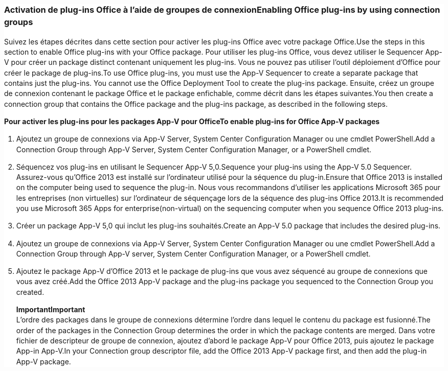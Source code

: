 ### <a href="" id="bkmk-enable-office-plugins"></a><span data-ttu-id="9fcb9-345">Activation de plug-ins Office à l’aide de groupes de connexion</span><span class="sxs-lookup"><span data-stu-id="9fcb9-345">Enabling Office plug-ins by using connection groups</span></span>

<span data-ttu-id="9fcb9-346">Suivez les étapes décrites dans cette section pour activer les plug-ins Office avec votre package Office.</span><span class="sxs-lookup"><span data-stu-id="9fcb9-346">Use the steps in this section to enable Office plug-ins with your Office package.</span></span> <span data-ttu-id="9fcb9-347">Pour utiliser les plug-ins Office, vous devez utiliser le Sequencer App-V pour créer un package distinct contenant uniquement les plug-ins. Vous ne pouvez pas utiliser l’outil déploiement d’Office pour créer le package de plug-ins.</span><span class="sxs-lookup"><span data-stu-id="9fcb9-347">To use Office plug-ins, you must use the App-V Sequencer to create a separate package that contains just the plug-ins. You cannot use the Office Deployment Tool to create the plug-ins package.</span></span> <span data-ttu-id="9fcb9-348">Ensuite, créez un groupe de connexion contenant le package Office et le package enfichable, comme décrit dans les étapes suivantes.</span><span class="sxs-lookup"><span data-stu-id="9fcb9-348">You then create a connection group that contains the Office package and the plug-ins package, as described in the following steps.</span></span>

**<span data-ttu-id="9fcb9-349">Pour activer les plug-ins pour les packages App-V pour Office</span><span class="sxs-lookup"><span data-stu-id="9fcb9-349">To enable plug-ins for Office App-V packages</span></span>**

1.  <span data-ttu-id="9fcb9-350">Ajoutez un groupe de connexions via App-V Server, System Center Configuration Manager ou une cmdlet PowerShell.</span><span class="sxs-lookup"><span data-stu-id="9fcb9-350">Add a Connection Group through App-V Server, System Center Configuration Manager, or a PowerShell cmdlet.</span></span>

2.  <span data-ttu-id="9fcb9-351">Séquencez vos plug-ins en utilisant le Sequencer App-V 5,0.</span><span class="sxs-lookup"><span data-stu-id="9fcb9-351">Sequence your plug-ins using the App-V 5.0 Sequencer.</span></span> <span data-ttu-id="9fcb9-352">Assurez-vous qu’Office 2013 est installé sur l’ordinateur utilisé pour la séquence du plug-in.</span><span class="sxs-lookup"><span data-stu-id="9fcb9-352">Ensure that Office 2013 is installed on the computer being used to sequence the plug-in.</span></span> <span data-ttu-id="9fcb9-353">Nous vous recommandons d’utiliser les applications Microsoft 365 pour les entreprises (non virtuelles) sur l’ordinateur de séquençage lors de la séquence des plug-ins Office 2013.</span><span class="sxs-lookup"><span data-stu-id="9fcb9-353">It is recommended you use Microsoft 365 Apps for enterprise(non-virtual) on the sequencing computer when you sequence Office 2013 plug-ins.</span></span>

3.  <span data-ttu-id="9fcb9-354">Créer un package App-V 5,0 qui inclut les plug-ins souhaités.</span><span class="sxs-lookup"><span data-stu-id="9fcb9-354">Create an App-V 5.0 package that includes the desired plug-ins.</span></span>

4.  <span data-ttu-id="9fcb9-355">Ajoutez un groupe de connexions via App-V Server, System Center Configuration Manager ou une cmdlet PowerShell.</span><span class="sxs-lookup"><span data-stu-id="9fcb9-355">Add a Connection Group through App-V server, System Center Configuration Manager, or a PowerShell cmdlet.</span></span>

5.  <span data-ttu-id="9fcb9-356">Ajoutez le package App-V d’Office 2013 et le package de plug-ins que vous avez séquencé au groupe de connexions que vous avez créé.</span><span class="sxs-lookup"><span data-stu-id="9fcb9-356">Add the Office 2013 App-V package and the plug-ins package you sequenced to the Connection Group you created.</span></span>

    **<span data-ttu-id="9fcb9-357">Important</span><span class="sxs-lookup"><span data-stu-id="9fcb9-357">Important</span></span>**  
    <span data-ttu-id="9fcb9-358">L’ordre des packages dans le groupe de connexions détermine l’ordre dans lequel le contenu du package est fusionné.</span><span class="sxs-lookup"><span data-stu-id="9fcb9-358">The order of the packages in the Connection Group determines the order in which the package contents are merged.</span></span> <span data-ttu-id="9fcb9-359">Dans votre fichier de descripteur de groupe de connexion, ajoutez d’abord le package App-V pour Office 2013, puis ajoutez le package App-in App-V.</span><span class="sxs-lookup"><span data-stu-id="9fcb9-359">In your Connection group descriptor file, add the Office 2013 App-V package first, and then add the plug-in App-V package.</span></span>
